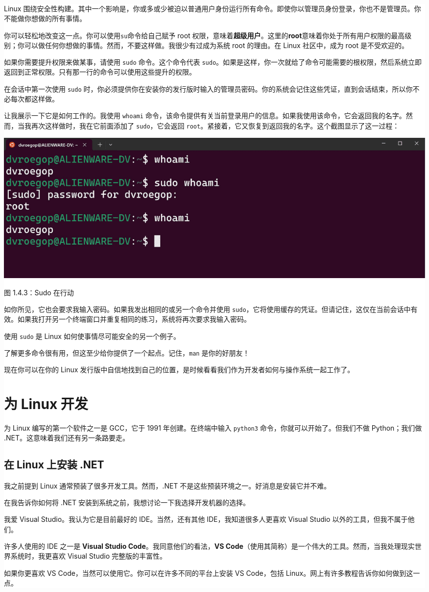 Linux 围绕安全性构建。其中一个影响是，你或多或少被迫以普通用户身份运行所有命令。即使你以管理员身份登录，你也不是管理员。你不能做你想做的所有事情。

你可以轻松地改变这一点。你可以使用`su`命令给自己赋予 root 权限，意味着**超级用户**。这里的**root**意味着你处于所有用户权限的最高级别；你可以做任何你想做的事情。然而，不要这样做。我很少有过成为系统 root 的理由。在 Linux 社区中，成为 root 是不受欢迎的。

如果你需要提升权限来做某事，请使用 `sudo` 命令。这个命令代表 `sudo`。如果是这样，你一次就给了命令可能需要的根权限，然后系统立即返回到正常权限。只有那一行的命令可以使用这些提升的权限。

在会话中第一次使用 `sudo` 时，你必须提供你在安装你的发行版时输入的管理员密码。你的系统会记住这些凭证，直到会话结束，所以你不必每次都这样做。

让我展示一下它是如何工作的。我使用 `whoami` 命令，该命令提供有关当前登录用户的信息。如果我使用该命令，它会返回我的名字。然而，当我再次这样做时，我在它前面添加了 `sudo`，它会返回 `root`。紧接着，它又恢复到返回我的名字。这个截图显示了这一过程：

![图 1.4.3：Sudo 在行动](img/B20924_15_3.jpg)

图 1.4.3：Sudo 在行动

如你所见，它也会要求我输入密码。如果我发出相同的或另一个命令并使用 `sudo`，它将使用缓存的凭证。但请记住，这仅在当前会话中有效。如果我打开另一个终端窗口并重复相同的练习，系统将再次要求我输入密码。

使用 `sudo` 是 Linux 如何使事情尽可能安全的另一个例子。

了解更多命令很有用，但这至少给你提供了一个起点。记住，`man` 是你的好朋友！

现在你可以在你的 Linux 发行版中自信地找到自己的位置，是时候看看我们作为开发者如何与操作系统一起工作了。

# 为 Linux 开发

为 Linux 编写的第一个软件之一是 GCC，它于 1991 年创建。在终端中输入 `python3` 命令，你就可以开始了。但我们不做 Python；我们做 .NET。这意味着我们还有另一条路要走。

## 在 Linux 上安装 .NET

我之前提到 Linux 通常预装了很多开发工具。然而，.NET 不是这些预装环境之一。好消息是安装它并不难。

在我告诉你如何将 .NET 安装到系统之前，我想讨论一下我选择开发机器的选择。

我爱 Visual Studio。我认为它是目前最好的 IDE。当然，还有其他 IDE，我知道很多人更喜欢 Visual Studio 以外的工具，但我不属于他们。

许多人使用的 IDE 之一是 **Visual Studio Code**。我同意他们的看法，**VS Code**（使用其简称）是一个伟大的工具。然而，当我处理现实世界系统时，我更喜欢 Visual Studio 完整版的丰富性。

如果你更喜欢 VS Code，当然可以使用它。你可以在许多不同的平台上安装 VS Code，包括 Linux。网上有许多教程告诉你如何做到这一点。
